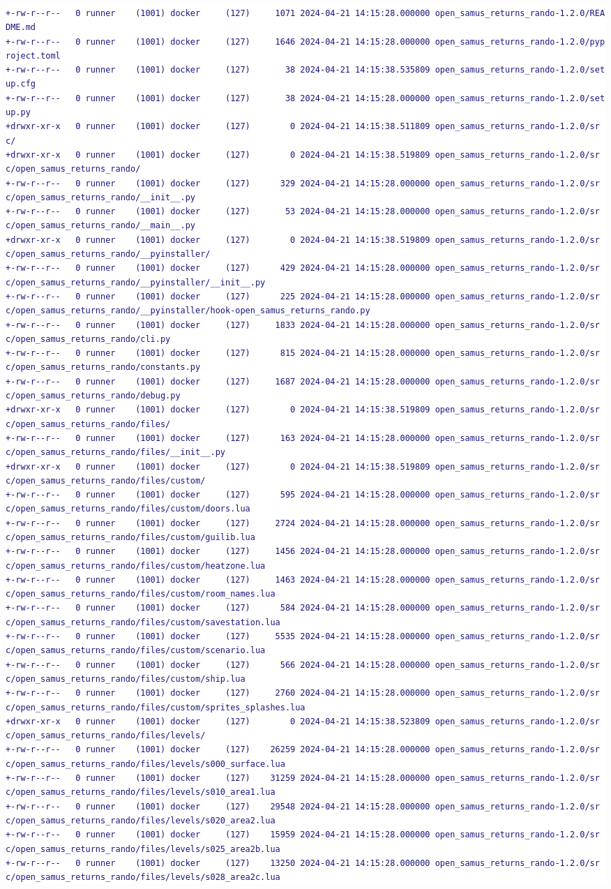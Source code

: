```diff
+-rw-r--r--   0 runner    (1001) docker     (127)     1071 2024-04-21 14:15:28.000000 open_samus_returns_rando-1.2.0/README.md
+-rw-r--r--   0 runner    (1001) docker     (127)     1646 2024-04-21 14:15:28.000000 open_samus_returns_rando-1.2.0/pyproject.toml
+-rw-r--r--   0 runner    (1001) docker     (127)       38 2024-04-21 14:15:38.535809 open_samus_returns_rando-1.2.0/setup.cfg
+-rw-r--r--   0 runner    (1001) docker     (127)       38 2024-04-21 14:15:28.000000 open_samus_returns_rando-1.2.0/setup.py
+drwxr-xr-x   0 runner    (1001) docker     (127)        0 2024-04-21 14:15:38.511809 open_samus_returns_rando-1.2.0/src/
+drwxr-xr-x   0 runner    (1001) docker     (127)        0 2024-04-21 14:15:38.519809 open_samus_returns_rando-1.2.0/src/open_samus_returns_rando/
+-rw-r--r--   0 runner    (1001) docker     (127)      329 2024-04-21 14:15:28.000000 open_samus_returns_rando-1.2.0/src/open_samus_returns_rando/__init__.py
+-rw-r--r--   0 runner    (1001) docker     (127)       53 2024-04-21 14:15:28.000000 open_samus_returns_rando-1.2.0/src/open_samus_returns_rando/__main__.py
+drwxr-xr-x   0 runner    (1001) docker     (127)        0 2024-04-21 14:15:38.519809 open_samus_returns_rando-1.2.0/src/open_samus_returns_rando/__pyinstaller/
+-rw-r--r--   0 runner    (1001) docker     (127)      429 2024-04-21 14:15:28.000000 open_samus_returns_rando-1.2.0/src/open_samus_returns_rando/__pyinstaller/__init__.py
+-rw-r--r--   0 runner    (1001) docker     (127)      225 2024-04-21 14:15:28.000000 open_samus_returns_rando-1.2.0/src/open_samus_returns_rando/__pyinstaller/hook-open_samus_returns_rando.py
+-rw-r--r--   0 runner    (1001) docker     (127)     1833 2024-04-21 14:15:28.000000 open_samus_returns_rando-1.2.0/src/open_samus_returns_rando/cli.py
+-rw-r--r--   0 runner    (1001) docker     (127)      815 2024-04-21 14:15:28.000000 open_samus_returns_rando-1.2.0/src/open_samus_returns_rando/constants.py
+-rw-r--r--   0 runner    (1001) docker     (127)     1687 2024-04-21 14:15:28.000000 open_samus_returns_rando-1.2.0/src/open_samus_returns_rando/debug.py
+drwxr-xr-x   0 runner    (1001) docker     (127)        0 2024-04-21 14:15:38.519809 open_samus_returns_rando-1.2.0/src/open_samus_returns_rando/files/
+-rw-r--r--   0 runner    (1001) docker     (127)      163 2024-04-21 14:15:28.000000 open_samus_returns_rando-1.2.0/src/open_samus_returns_rando/files/__init__.py
+drwxr-xr-x   0 runner    (1001) docker     (127)        0 2024-04-21 14:15:38.519809 open_samus_returns_rando-1.2.0/src/open_samus_returns_rando/files/custom/
+-rw-r--r--   0 runner    (1001) docker     (127)      595 2024-04-21 14:15:28.000000 open_samus_returns_rando-1.2.0/src/open_samus_returns_rando/files/custom/doors.lua
+-rw-r--r--   0 runner    (1001) docker     (127)     2724 2024-04-21 14:15:28.000000 open_samus_returns_rando-1.2.0/src/open_samus_returns_rando/files/custom/guilib.lua
+-rw-r--r--   0 runner    (1001) docker     (127)     1456 2024-04-21 14:15:28.000000 open_samus_returns_rando-1.2.0/src/open_samus_returns_rando/files/custom/heatzone.lua
+-rw-r--r--   0 runner    (1001) docker     (127)     1463 2024-04-21 14:15:28.000000 open_samus_returns_rando-1.2.0/src/open_samus_returns_rando/files/custom/room_names.lua
+-rw-r--r--   0 runner    (1001) docker     (127)      584 2024-04-21 14:15:28.000000 open_samus_returns_rando-1.2.0/src/open_samus_returns_rando/files/custom/savestation.lua
+-rw-r--r--   0 runner    (1001) docker     (127)     5535 2024-04-21 14:15:28.000000 open_samus_returns_rando-1.2.0/src/open_samus_returns_rando/files/custom/scenario.lua
+-rw-r--r--   0 runner    (1001) docker     (127)      566 2024-04-21 14:15:28.000000 open_samus_returns_rando-1.2.0/src/open_samus_returns_rando/files/custom/ship.lua
+-rw-r--r--   0 runner    (1001) docker     (127)     2760 2024-04-21 14:15:28.000000 open_samus_returns_rando-1.2.0/src/open_samus_returns_rando/files/custom/sprites_splashes.lua
+drwxr-xr-x   0 runner    (1001) docker     (127)        0 2024-04-21 14:15:38.523809 open_samus_returns_rando-1.2.0/src/open_samus_returns_rando/files/levels/
+-rw-r--r--   0 runner    (1001) docker     (127)    26259 2024-04-21 14:15:28.000000 open_samus_returns_rando-1.2.0/src/open_samus_returns_rando/files/levels/s000_surface.lua
+-rw-r--r--   0 runner    (1001) docker     (127)    31259 2024-04-21 14:15:28.000000 open_samus_returns_rando-1.2.0/src/open_samus_returns_rando/files/levels/s010_area1.lua
+-rw-r--r--   0 runner    (1001) docker     (127)    29548 2024-04-21 14:15:28.000000 open_samus_returns_rando-1.2.0/src/open_samus_returns_rando/files/levels/s020_area2.lua
+-rw-r--r--   0 runner    (1001) docker     (127)    15959 2024-04-21 14:15:28.000000 open_samus_returns_rando-1.2.0/src/open_samus_returns_rando/files/levels/s025_area2b.lua
+-rw-r--r--   0 runner    (1001) docker     (127)    13250 2024-04-21 14:15:28.000000 open_samus_returns_rando-1.2.0/src/open_samus_returns_rando/files/levels/s028_area2c.lua
```